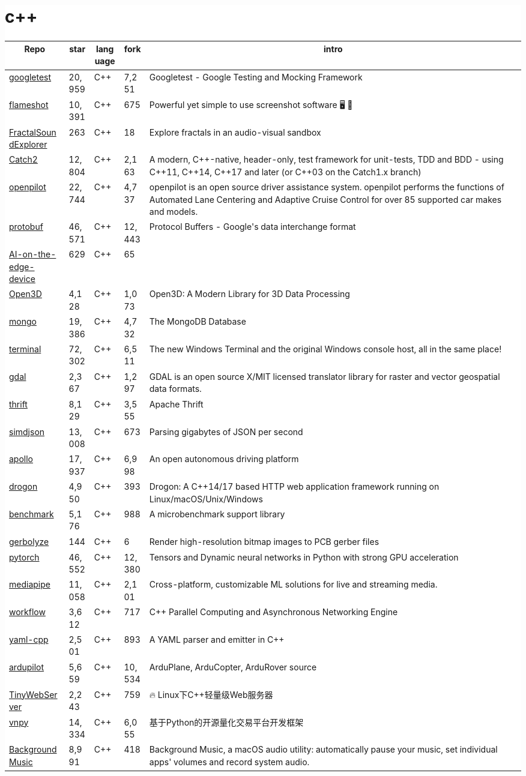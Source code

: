 
# c++

Repo|star|language|fork|intro
-|-|-|-|-
[googletest](https://hub.fastgit.org//google/googletest)|20,959|C++|7,251|Googletest - Google Testing and Mocking Framework
[flameshot](https://hub.fastgit.org//flameshot-org/flameshot)|10,391|C++|675|Powerful yet simple to use screenshot software 🖥️ 📸
[FractalSoundExplorer](https://hub.fastgit.org//HackerPoet/FractalSoundExplorer)|263|C++|18|Explore fractals in an audio-visual sandbox
[Catch2](https://hub.fastgit.org//catchorg/Catch2)|12,804|C++|2,163|A modern, C++-native, header-only, test framework for unit-tests, TDD and BDD - using C++11, C++14, C++17 and later (or C++03 on the Catch1.x branch)
[openpilot](https://hub.fastgit.org//commaai/openpilot)|22,744|C++|4,737|openpilot is an open source driver assistance system. openpilot performs the functions of Automated Lane Centering and Adaptive Cruise Control for over 85 supported car makes and models.
[protobuf](https://hub.fastgit.org//protocolbuffers/protobuf)|46,571|C++|12,443|Protocol Buffers - Google's data interchange format
[AI-on-the-edge-device](https://hub.fastgit.org//jomjol/AI-on-the-edge-device)|629|C++|65|
[Open3D](https://hub.fastgit.org//intel-isl/Open3D)|4,128|C++|1,073|Open3D: A Modern Library for 3D Data Processing
[mongo](https://hub.fastgit.org//mongodb/mongo)|19,386|C++|4,732|The MongoDB Database
[terminal](https://hub.fastgit.org//microsoft/terminal)|72,302|C++|6,511|The new Windows Terminal and the original Windows console host, all in the same place!
[gdal](https://hub.fastgit.org//OSGeo/gdal)|2,367|C++|1,297|GDAL is an open source X/MIT licensed translator library for raster and vector geospatial data formats.
[thrift](https://hub.fastgit.org//apache/thrift)|8,129|C++|3,555|Apache Thrift
[simdjson](https://hub.fastgit.org//simdjson/simdjson)|13,008|C++|673|Parsing gigabytes of JSON per second
[apollo](https://hub.fastgit.org//ApolloAuto/apollo)|17,937|C++|6,998|An open autonomous driving platform
[drogon](https://hub.fastgit.org//an-tao/drogon)|4,950|C++|393|Drogon: A C++14/17 based HTTP web application framework running on Linux/macOS/Unix/Windows
[benchmark](https://hub.fastgit.org//google/benchmark)|5,176|C++|988|A microbenchmark support library
[gerbolyze](https://hub.fastgit.org//jaseg/gerbolyze)|144|C++|6|Render high-resolution bitmap images to PCB gerber files
[pytorch](https://hub.fastgit.org//pytorch/pytorch)|46,552|C++|12,380|Tensors and Dynamic neural networks in Python with strong GPU acceleration
[mediapipe](https://hub.fastgit.org//google/mediapipe)|11,058|C++|2,101|Cross-platform, customizable ML solutions for live and streaming media.
[workflow](https://hub.fastgit.org//sogou/workflow)|3,612|C++|717|C++ Parallel Computing and Asynchronous Networking Engine
[yaml-cpp](https://hub.fastgit.org//jbeder/yaml-cpp)|2,501|C++|893|A YAML parser and emitter in C++
[ardupilot](https://hub.fastgit.org//ArduPilot/ardupilot)|5,659|C++|10,534|ArduPlane, ArduCopter, ArduRover source
[TinyWebServer](https://hub.fastgit.org//qinguoyi/TinyWebServer)|2,243|C++|759|🔥 Linux下C++轻量级Web服务器
[vnpy](https://hub.fastgit.org//vnpy/vnpy)|14,334|C++|6,055|基于Python的开源量化交易平台开发框架
[BackgroundMusic](https://hub.fastgit.org//kyleneideck/BackgroundMusic)|8,991|C++|418|Background Music, a macOS audio utility: automatically pause your music, set individual apps' volumes and record system audio.
